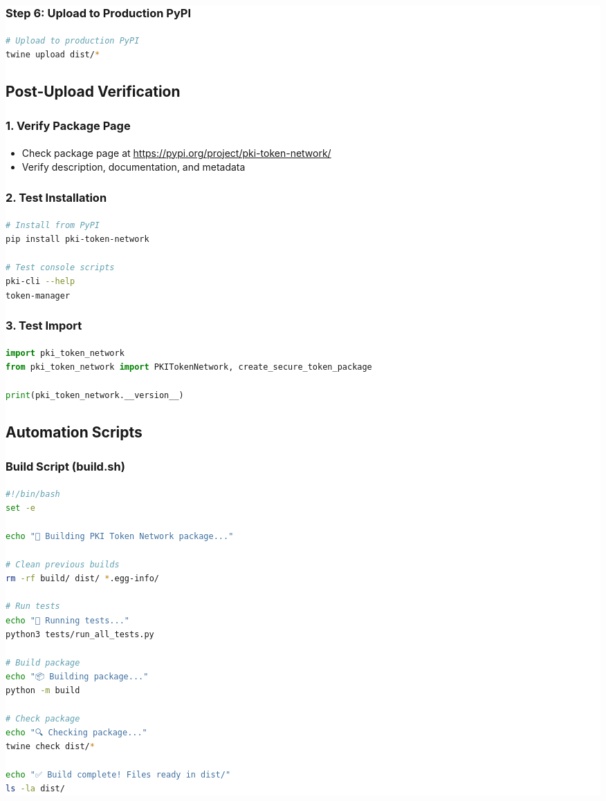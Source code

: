 ### Step 6: Upload to Production PyPI
```bash
# Upload to production PyPI
twine upload dist/*
```

## Post-Upload Verification

### 1. Verify Package Page
- Check package page at https://pypi.org/project/pki-token-network/
- Verify description, documentation, and metadata

### 2. Test Installation
```bash
# Install from PyPI
pip install pki-token-network

# Test console scripts
pki-cli --help
token-manager
```

### 3. Test Import
```python
import pki_token_network
from pki_token_network import PKITokenNetwork, create_secure_token_package

print(pki_token_network.__version__)
```

## Automation Scripts

### Build Script (build.sh)
```bash
#!/bin/bash
set -e

echo "🔨 Building PKI Token Network package..."

# Clean previous builds
rm -rf build/ dist/ *.egg-info/

# Run tests
echo "🧪 Running tests..."
python3 tests/run_all_tests.py

# Build package
echo "📦 Building package..."
python -m build

# Check package
echo "🔍 Checking package..."
twine check dist/*

echo "✅ Build complete! Files ready in dist/"
ls -la dist/
```
